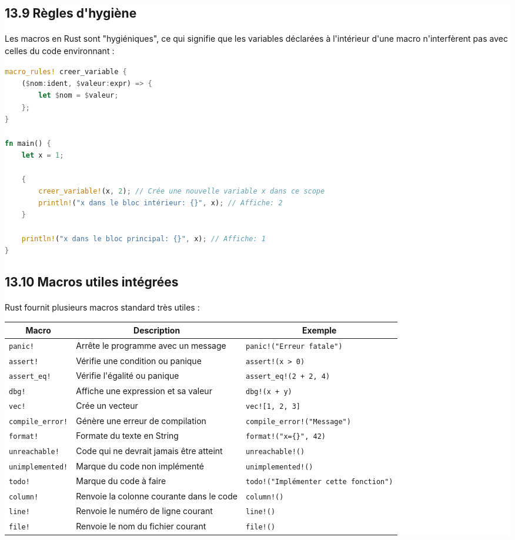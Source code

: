``` rust
```

## 13.9 Règles d'hygiène

Les macros en Rust sont "hygiéniques", ce qui signifie que les variables déclarées à l'intérieur d'une macro n'interfèrent pas avec celles du code environnant :

``` rust
macro_rules! creer_variable {
    ($nom:ident, $valeur:expr) => {
        let $nom = $valeur;
    };
}

fn main() {
    let x = 1;

    {
        creer_variable!(x, 2); // Crée une nouvelle variable x dans ce scope
        println!("x dans le bloc intérieur: {}", x); // Affiche: 2
    }

    println!("x dans le bloc principal: {}", x); // Affiche: 1
}
```

## 13.10 Macros utiles intégrées

Rust fournit plusieurs macros standard très utiles :

| Macro | Description | Exemple |
| --- | --- | --- |
| `panic!` | Arrête le programme avec un message | `panic!("Erreur fatale")` |
| `assert!` | Vérifie une condition ou panique | `assert!(x > 0)` |
| `assert_eq!` | Vérifie l'égalité ou panique | `assert_eq!(2 + 2, 4)` |
| `dbg!` | Affiche une expression et sa valeur | `dbg!(x + y)` |
| `vec!` | Crée un vecteur | `vec![1, 2, 3]` |
| `compile_error!` | Génère une erreur de compilation | `compile_error!("Message")` |
| `format!` | Formate du texte en String | `format!("x={}", 42)` |
| `unreachable!` | Code qui ne devrait jamais être atteint | `unreachable!()` |
| `unimplemented!` | Marque du code non implémenté | `unimplemented!()` |
| `todo!` | Marque du code à faire | `todo!("Implémenter cette fonction")` |
| `column!` | Renvoie la colonne courante dans le code | `column!()` |
| `line!` | Renvoie le numéro de ligne courant | `line!()` |
| `file!` | Renvoie le nom du fichier courant | `file!()` |

